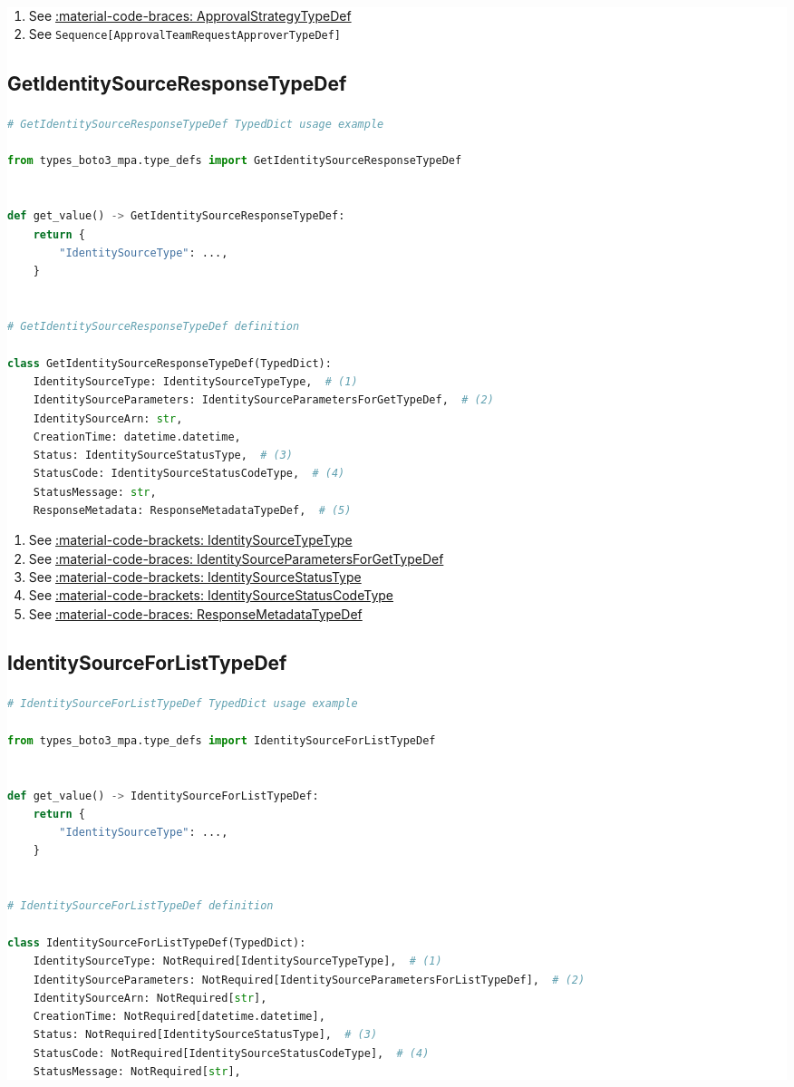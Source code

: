 1. See [:material-code-braces: ApprovalStrategyTypeDef](./type_defs.md#approvalstrategytypedef)
2. See `Sequence[ApprovalTeamRequestApproverTypeDef]`

## GetIdentitySourceResponseTypeDef

```python
# GetIdentitySourceResponseTypeDef TypedDict usage example

from types_boto3_mpa.type_defs import GetIdentitySourceResponseTypeDef


def get_value() -> GetIdentitySourceResponseTypeDef:
    return {
        "IdentitySourceType": ...,
    }


# GetIdentitySourceResponseTypeDef definition

class GetIdentitySourceResponseTypeDef(TypedDict):
    IdentitySourceType: IdentitySourceTypeType,  # (1)
    IdentitySourceParameters: IdentitySourceParametersForGetTypeDef,  # (2)
    IdentitySourceArn: str,
    CreationTime: datetime.datetime,
    Status: IdentitySourceStatusType,  # (3)
    StatusCode: IdentitySourceStatusCodeType,  # (4)
    StatusMessage: str,
    ResponseMetadata: ResponseMetadataTypeDef,  # (5)
```

1. See [:material-code-brackets: IdentitySourceTypeType](./literals.md#identitysourcetypetype)
2. See [:material-code-braces: IdentitySourceParametersForGetTypeDef](./type_defs.md#identitysourceparametersforgettypedef)
3. See [:material-code-brackets: IdentitySourceStatusType](./literals.md#identitysourcestatustype)
4. See [:material-code-brackets: IdentitySourceStatusCodeType](./literals.md#identitysourcestatuscodetype)
5. See [:material-code-braces: ResponseMetadataTypeDef](./type_defs.md#responsemetadatatypedef)

## IdentitySourceForListTypeDef

```python
# IdentitySourceForListTypeDef TypedDict usage example

from types_boto3_mpa.type_defs import IdentitySourceForListTypeDef


def get_value() -> IdentitySourceForListTypeDef:
    return {
        "IdentitySourceType": ...,
    }


# IdentitySourceForListTypeDef definition

class IdentitySourceForListTypeDef(TypedDict):
    IdentitySourceType: NotRequired[IdentitySourceTypeType],  # (1)
    IdentitySourceParameters: NotRequired[IdentitySourceParametersForListTypeDef],  # (2)
    IdentitySourceArn: NotRequired[str],
    CreationTime: NotRequired[datetime.datetime],
    Status: NotRequired[IdentitySourceStatusType],  # (3)
    StatusCode: NotRequired[IdentitySourceStatusCodeType],  # (4)
    StatusMessage: NotRequired[str],
```
